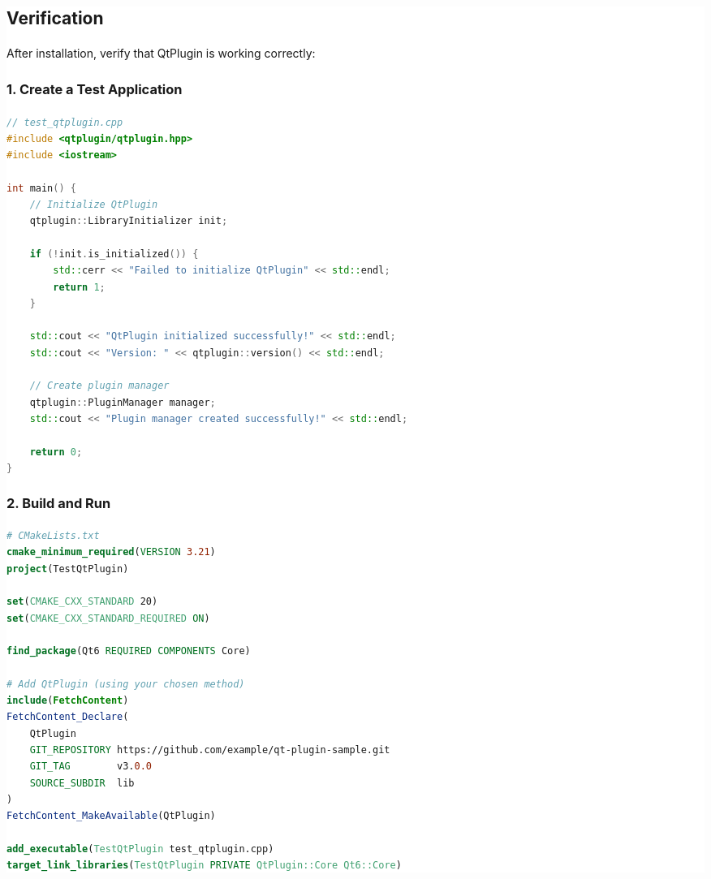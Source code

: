 ## Verification

After installation, verify that QtPlugin is working correctly:

### 1. Create a Test Application

```cpp
// test_qtplugin.cpp
#include <qtplugin/qtplugin.hpp>
#include <iostream>

int main() {
    // Initialize QtPlugin
    qtplugin::LibraryInitializer init;
    
    if (!init.is_initialized()) {
        std::cerr << "Failed to initialize QtPlugin" << std::endl;
        return 1;
    }
    
    std::cout << "QtPlugin initialized successfully!" << std::endl;
    std::cout << "Version: " << qtplugin::version() << std::endl;
    
    // Create plugin manager
    qtplugin::PluginManager manager;
    std::cout << "Plugin manager created successfully!" << std::endl;
    
    return 0;
}
```

### 2. Build and Run

```cmake
# CMakeLists.txt
cmake_minimum_required(VERSION 3.21)
project(TestQtPlugin)

set(CMAKE_CXX_STANDARD 20)
set(CMAKE_CXX_STANDARD_REQUIRED ON)

find_package(Qt6 REQUIRED COMPONENTS Core)

# Add QtPlugin (using your chosen method)
include(FetchContent)
FetchContent_Declare(
    QtPlugin
    GIT_REPOSITORY https://github.com/example/qt-plugin-sample.git
    GIT_TAG        v3.0.0
    SOURCE_SUBDIR  lib
)
FetchContent_MakeAvailable(QtPlugin)

add_executable(TestQtPlugin test_qtplugin.cpp)
target_link_libraries(TestQtPlugin PRIVATE QtPlugin::Core Qt6::Core)
```
